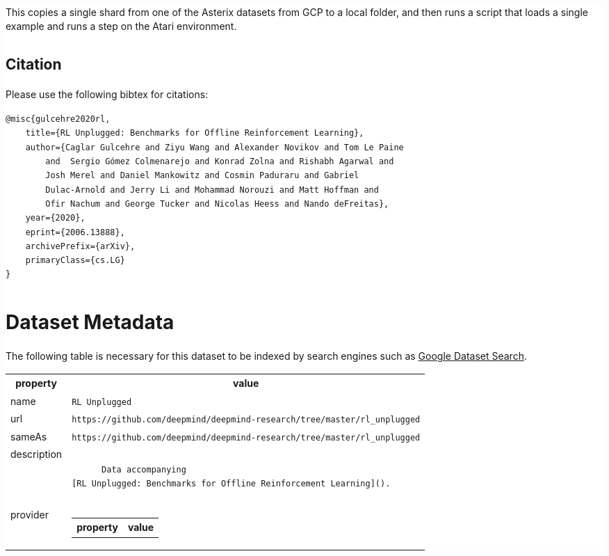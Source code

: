 This copies a single shard from one of the Asterix datasets from GCP to a local
folder, and then runs a script that loads a single example and runs a step on
the Atari environment.

## Citation

Please use the following bibtex for citations:

```
@misc{gulcehre2020rl,
    title={RL Unplugged: Benchmarks for Offline Reinforcement Learning},
    author={Caglar Gulcehre and Ziyu Wang and Alexander Novikov and Tom Le Paine
        and  Sergio Gómez Colmenarejo and Konrad Zolna and Rishabh Agarwal and
        Josh Merel and Daniel Mankowitz and Cosmin Paduraru and Gabriel
        Dulac-Arnold and Jerry Li and Mohammad Norouzi and Matt Hoffman and
        Ofir Nachum and George Tucker and Nicolas Heess and Nando deFreitas},
    year={2020},
    eprint={2006.13888},
    archivePrefix={arXiv},
    primaryClass={cs.LG}
}
```

# Dataset Metadata

The following table is necessary for this dataset to be indexed by search
engines such as <a href="https://g.co/datasetsearch">Google Dataset Search</a>.
<div itemscope itemtype="http://schema.org/Dataset">
<table>
  <tr>
    <th>property</th>
    <th>value</th>
  </tr>
  <tr>
    <td>name</td>
    <td><code itemprop="name">RL Unplugged</code></td>
  </tr>
  <tr>
    <td>url</td>
    <td><code itemprop="url">https://github.com/deepmind/deepmind-research/tree/master/rl_unplugged</code></td>
  </tr>
  <tr>
    <td>sameAs</td>
    <td><code itemprop="sameAs">https://github.com/deepmind/deepmind-research/tree/master/rl_unplugged</code></td>
  </tr>
  <tr>
    <td>description</td>
    <td><code itemprop="description">
      Data accompanying
[RL Unplugged: Benchmarks for Offline Reinforcement Learning]().
      </code></td>
  </tr>
  <tr>
    <td>provider</td>
    <td>
      <div itemscope itemtype="http://schema.org/Organization" itemprop="provider">
        <table>
          <tr>
            <th>property</th>
            <th>value</th>
          </tr>
